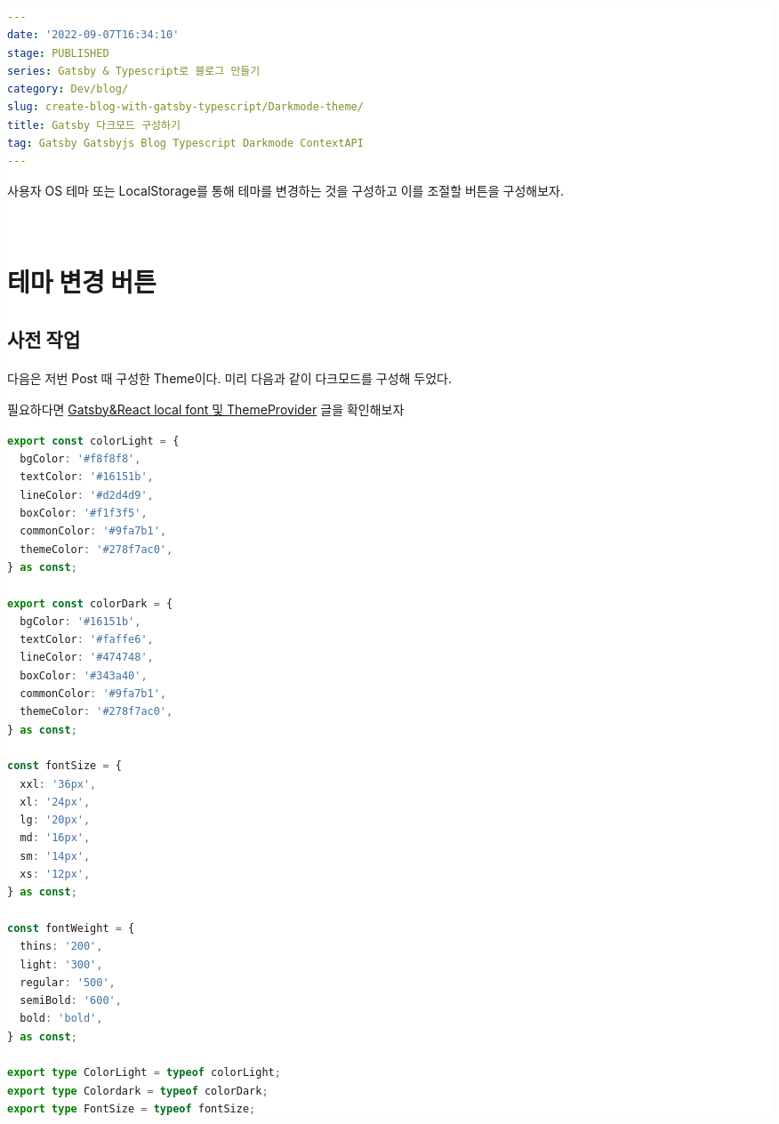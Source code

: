 ```yaml
---
date: '2022-09-07T16:34:10'
stage: PUBLISHED
series: Gatsby & Typescript로 블로그 만들기
category: Dev/blog/
slug: create-blog-with-gatsby-typescript/Darkmode-theme/
title: Gatsby 다크모드 구성하기
tag: Gatsby Gatsbyjs Blog Typescript Darkmode ContextAPI
---
```


사용자 OS 테마 또는 LocalStorage를 통해 테마를 변경하는 것을 구성하고 이를 조절할 버튼을 구성해보자.

<br/>

# 테마 변경 버튼

## 사전 작업

다음은 저번 Post 때 구성한 Theme이다. 미리 다음과 같이 다크모드를 구성해 두었다.

필요하다면 [Gatsby&React local font 및 ThemeProvider](https://mon823.github.io/post/create-blog-with-gatsby-typescript/Add-local-font/) 글을 확인해보자

```typescript
export const colorLight = {
  bgColor: '#f8f8f8',
  textColor: '#16151b',
  lineColor: '#d2d4d9',
  boxColor: '#f1f3f5',
  commonColor: '#9fa7b1',
  themeColor: '#278f7ac0',
} as const;

export const colorDark = {
  bgColor: '#16151b',
  textColor: '#faffe6',
  lineColor: '#474748',
  boxColor: '#343a40',
  commonColor: '#9fa7b1',
  themeColor: '#278f7ac0',
} as const;

const fontSize = {
  xxl: '36px',
  xl: '24px',
  lg: '20px',
  md: '16px',
  sm: '14px',
  xs: '12px',
} as const;

const fontWeight = {
  thins: '200',
  light: '300',
  regular: '500',
  semiBold: '600',
  bold: 'bold',
} as const;

export type ColorLight = typeof colorLight;
export type Colordark = typeof colorDark;
export type FontSize = typeof fontSize;
```